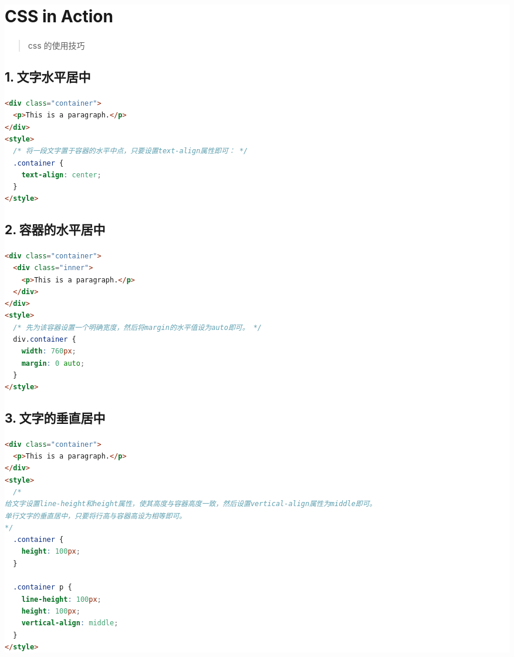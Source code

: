 # CSS in Action

> css 的使用技巧

## 1. 文字水平居中

```html
<div class="container">
  <p>This is a paragraph.</p>
</div>
<style>
  /* 将一段文字置于容器的水平中点，只要设置text-align属性即可： */
  .container {
    text-align: center;
  }
</style>
```

## 2. 容器的水平居中

```html
<div class="container">
  <div class="inner">
    <p>This is a paragraph.</p>
  </div>
</div>
<style>
  /* 先为该容器设置一个明确宽度，然后将margin的水平值设为auto即可。 */
  div.container {
    width: 760px;
    margin: 0 auto;
  }
</style>
```

## 3. 文字的垂直居中

```html
<div class="container">
  <p>This is a paragraph.</p>
</div>
<style>
  /* 
给文字设置line-height和height属性，使其高度与容器高度一致，然后设置vertical-align属性为middle即可。 
单行文字的垂直居中，只要将行高与容器高设为相等即可。
*/
  .container {
    height: 100px;
  }

  .container p {
    line-height: 100px;
    height: 100px;
    vertical-align: middle;
  }
</style>
```
